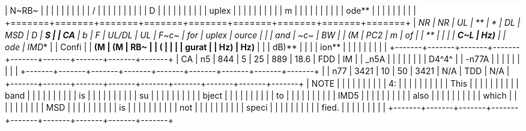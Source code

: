 | N~RB~ |       |       |       |       |       |       |       |       |
| /     |       |       |       |       |       |       |       |       |
| D     |       |       |       |       |       |       |       |       |
| uplex |       |       |       |       |       |       |       |       |
| m     |       |       |       |       |       |       |       |       |
| ode** |       |       |       |       |       |       |       |       |
+=======+=======+=======+=======+=======+=======+=======+=======+=======+
| **NR  | **NR  | **UL  | **    | *     | **DL  | **MSD | **D   | **S   |
| CA**  | b     | F     | UL/DL | *UL** | F~c~  | for   | uplex | ource |
|       | and** | ~c~** | BW**  |       | (M    | PC2** | m     | of    |
| **    |       |       |       | **C~L | Hz)** |       | ode** | IMD** |
| Confi |       | **(M  | **(M  | RB~** |       | **(   |       |       |
| gurat |       | Hz)** | Hz)** |       |       | dB)** |       |       |
| ion** |       |       |       |       |       |       |       |       |
+-------+-------+-------+-------+-------+-------+-------+-------+-------+
| CA    | n5    | 844   | 5     | 25    | 889   | 18.6  | FDD   | IM    |
| \_n5A |       |       |       |       |       |       |       | D4^4^ |
| -n77A |       |       |       |       |       |       |       |       |
+-------+-------+-------+-------+-------+-------+-------+-------+-------+
|       | n77   | 3421  | 10    | 50    | 3421  | N/A   | TDD   | N/A   |
+-------+-------+-------+-------+-------+-------+-------+-------+-------+
| NOTE  |       |       |       |       |       |       |       |       |
| 4:    |       |       |       |       |       |       |       |       |
| This  |       |       |       |       |       |       |       |       |
| band  |       |       |       |       |       |       |       |       |
| is    |       |       |       |       |       |       |       |       |
| su    |       |       |       |       |       |       |       |       |
| bject |       |       |       |       |       |       |       |       |
| to    |       |       |       |       |       |       |       |       |
| IMD5  |       |       |       |       |       |       |       |       |
| also  |       |       |       |       |       |       |       |       |
| which |       |       |       |       |       |       |       |       |
| MSD   |       |       |       |       |       |       |       |       |
| is    |       |       |       |       |       |       |       |       |
| not   |       |       |       |       |       |       |       |       |
| speci |       |       |       |       |       |       |       |       |
| fied. |       |       |       |       |       |       |       |       |
+-------+-------+-------+-------+-------+-------+-------+-------+-------+
